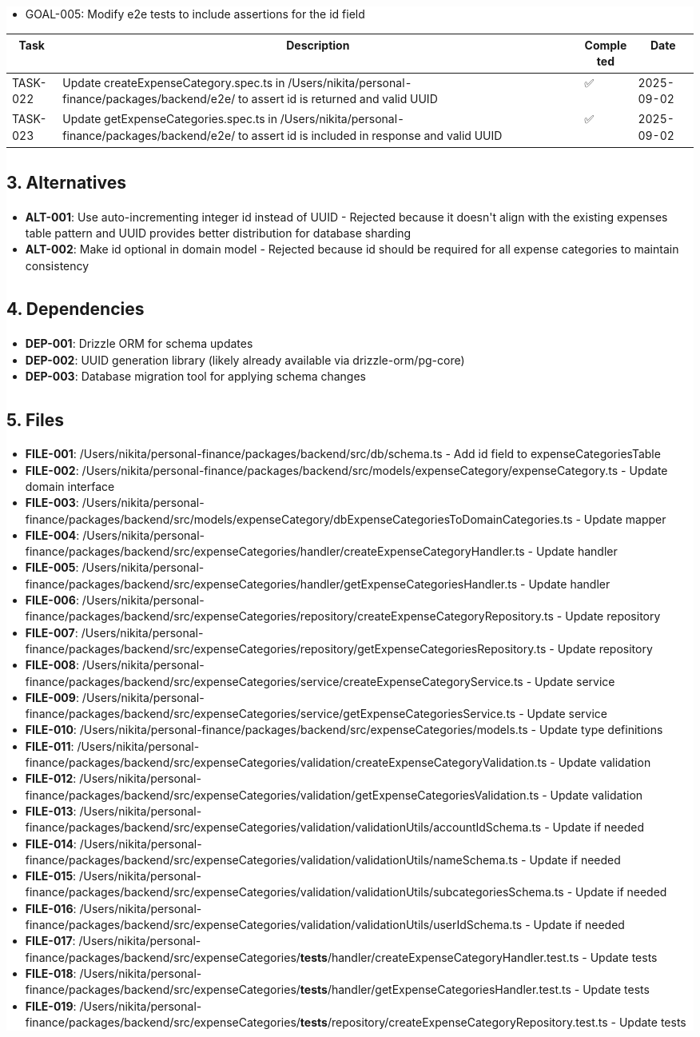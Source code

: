 - GOAL-005: Modify e2e tests to include assertions for the id field

| Task     | Description                                                                                                                                     | Completed | Date       |
| -------- | ----------------------------------------------------------------------------------------------------------------------------------------------- | --------- | ---------- |
| TASK-022 | Update createExpenseCategory.spec.ts in /Users/nikita/personal-finance/packages/backend/e2e/ to assert id is returned and valid UUID            | ✅        | 2025-09-02 |
| TASK-023 | Update getExpenseCategories.spec.ts in /Users/nikita/personal-finance/packages/backend/e2e/ to assert id is included in response and valid UUID | ✅        | 2025-09-02 |

## 3. Alternatives

- **ALT-001**: Use auto-incrementing integer id instead of UUID - Rejected because it doesn't align with the existing expenses table pattern and UUID provides better distribution for database sharding
- **ALT-002**: Make id optional in domain model - Rejected because id should be required for all expense categories to maintain consistency

## 4. Dependencies

- **DEP-001**: Drizzle ORM for schema updates
- **DEP-002**: UUID generation library (likely already available via drizzle-orm/pg-core)
- **DEP-003**: Database migration tool for applying schema changes

## 5. Files

- **FILE-001**: /Users/nikita/personal-finance/packages/backend/src/db/schema.ts - Add id field to expenseCategoriesTable
- **FILE-002**: /Users/nikita/personal-finance/packages/backend/src/models/expenseCategory/expenseCategory.ts - Update domain interface
- **FILE-003**: /Users/nikita/personal-finance/packages/backend/src/models/expenseCategory/dbExpenseCategoriesToDomainCategories.ts - Update mapper
- **FILE-004**: /Users/nikita/personal-finance/packages/backend/src/expenseCategories/handler/createExpenseCategoryHandler.ts - Update handler
- **FILE-005**: /Users/nikita/personal-finance/packages/backend/src/expenseCategories/handler/getExpenseCategoriesHandler.ts - Update handler
- **FILE-006**: /Users/nikita/personal-finance/packages/backend/src/expenseCategories/repository/createExpenseCategoryRepository.ts - Update repository
- **FILE-007**: /Users/nikita/personal-finance/packages/backend/src/expenseCategories/repository/getExpenseCategoriesRepository.ts - Update repository
- **FILE-008**: /Users/nikita/personal-finance/packages/backend/src/expenseCategories/service/createExpenseCategoryService.ts - Update service
- **FILE-009**: /Users/nikita/personal-finance/packages/backend/src/expenseCategories/service/getExpenseCategoriesService.ts - Update service
- **FILE-010**: /Users/nikita/personal-finance/packages/backend/src/expenseCategories/models.ts - Update type definitions
- **FILE-011**: /Users/nikita/personal-finance/packages/backend/src/expenseCategories/validation/createExpenseCategoryValidation.ts - Update validation
- **FILE-012**: /Users/nikita/personal-finance/packages/backend/src/expenseCategories/validation/getExpenseCategoriesValidation.ts - Update validation
- **FILE-013**: /Users/nikita/personal-finance/packages/backend/src/expenseCategories/validation/validationUtils/accountIdSchema.ts - Update if needed
- **FILE-014**: /Users/nikita/personal-finance/packages/backend/src/expenseCategories/validation/validationUtils/nameSchema.ts - Update if needed
- **FILE-015**: /Users/nikita/personal-finance/packages/backend/src/expenseCategories/validation/validationUtils/subcategoriesSchema.ts - Update if needed
- **FILE-016**: /Users/nikita/personal-finance/packages/backend/src/expenseCategories/validation/validationUtils/userIdSchema.ts - Update if needed
- **FILE-017**: /Users/nikita/personal-finance/packages/backend/src/expenseCategories/**tests**/handler/createExpenseCategoryHandler.test.ts - Update tests
- **FILE-018**: /Users/nikita/personal-finance/packages/backend/src/expenseCategories/**tests**/handler/getExpenseCategoriesHandler.test.ts - Update tests
- **FILE-019**: /Users/nikita/personal-finance/packages/backend/src/expenseCategories/**tests**/repository/createExpenseCategoryRepository.test.ts - Update tests